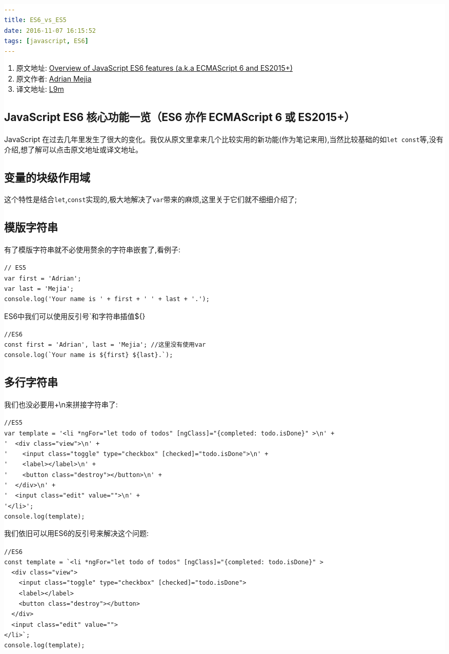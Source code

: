 ```yaml
---
title: ES6_vs_ES5
date: 2016-11-07 16:15:52
tags: [javascript, ES6]
---
```


1. 原文地址: [Overview of JavaScript ES6 features (a.k.a ECMAScript 6 and ES2015+)](http://adrianmejia.com/blog/2016/10/19/Overview-of-JavaScript-ES6-features-a-k-a-ECMAScript-6-and-ES2015/)
2. 原文作者: [Adrian Mejia](http://adrianmejia.com/#about)
3. 译文地址: [L9m](http://damonare.github.io/2016/11/03/JavaScript%20ES6%20%E6%A0%B8%E5%BF%83%E5%8A%9F%E8%83%BD%E4%B8%80%E8%A7%88/#变量的块级作用域)

## JavaScript ES6 核心功能一览（ES6 亦作 ECMAScript 6 或 ES2015+）
  JavaScript 在过去几年里发生了很大的变化。我仅从原文里拿来几个比较实用的新功能(作为笔记<i class="icon-pencil"></i>来用),当然比较基础的如`let const`等,没有介绍,想了解可以点击原文地址或译文地址。
  
## 变量的块级作用域  
  这个特性是结合`let`,`const`实现的,极大地解决了`var`带来的麻烦,这里关于它们就不细细介绍了;
  
## 模版字符串
  有了模版字符串就不必使用赘余的字符串嵌套了,看例子:
  ```
  // ES5
  var first = 'Adrian';
  var last = 'Mejia';
  console.log('Your name is ' + first + ' ' + last + '.');
  ```
  ES6中我们可以使用反引号`和字符串插值${}
  ```
  //ES6
  const first = 'Adrian', last = 'Mejia'; //这里没有使用var
  console.log(`Your name is ${first} ${last}.`);
  ```
## 多行字符串
  我们也没必要用+\n来拼接字符串了:
  ```
  //ES5
  var template = '<li *ngFor="let todo of todos" [ngClass]="{completed: todo.isDone}" >\n' +
  '  <div class="view">\n' +
  '    <input class="toggle" type="checkbox" [checked]="todo.isDone">\n' +
  '    <label></label>\n' +
  '    <button class="destroy"></button>\n' +
  '  </div>\n' +
  '  <input class="edit" value="">\n' +
  '</li>';
  console.log(template);
  ```
  我们依旧可以用ES6的反引号来解决这个问题:
  ```
  //ES6
  const template = `<li *ngFor="let todo of todos" [ngClass]="{completed: todo.isDone}" >
    <div class="view">
      <input class="toggle" type="checkbox" [checked]="todo.isDone">
      <label></label>
      <button class="destroy"></button>
    </div>
    <input class="edit" value="">
  </li>`;
  console.log(template);
  ```